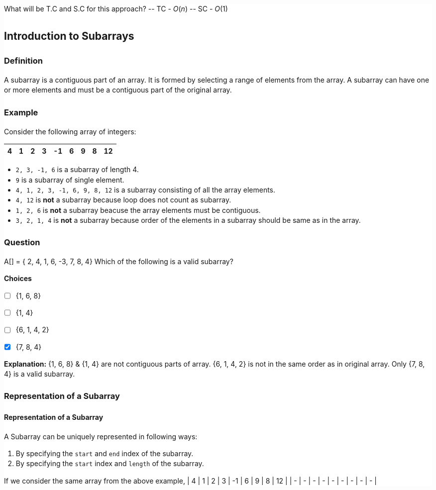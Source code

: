 What will be T.C and S.C for this approach?
-- TC - $O(n)$
-- SC - $O(1)$

## Introduction to Subarrays

### Definition
A subarray is a contiguous part of an array. It is formed by selecting a range of elements from the array. A subarray can have one or more elements and must be a contiguous part of the original array.

### Example
Consider the following array of integers:

| 4 | 1 | 2 | 3 | -1 | 6 | 9 | 8 | 12 |
| - | - | - | - | - | - | - | - | - |

* `2, 3, -1, 6` is a subarray of length 4.
* `9` is a subarray of single element.
* `4, 1, 2, 3, -1, 6, 9, 8, 12` is a subarray consisting of all the array elements.
* `4, 12` is **not** a subarray because loop does not count as subarray.
* `1, 2, 6` is **not** a subarray beacuse the array elements must be contiguous.
* `3, 2, 1, 4` is **not** a subarray because order of the elements in a subarray should be same as in the array.


### Question
A[] = { 2, 4, 1, 6, -3, 7, 8, 4}
Which of the following is a valid subarray?

**Choices**
- [ ] {1, 6, 8}
- [ ] {1, 4}
- [ ] {6, 1, 4, 2}
- [x] {7, 8, 4}


**Explanation:** {1, 6, 8} & {1, 4} are not contiguous parts of array. {6, 1, 4, 2} is not in the same order as in original array. Only {7, 8, 4} is a valid subarray.


### Representation of a Subarray

#### Representation of a Subarray
A Subarray can be uniquely represented in following ways:
1. By specifying the `start` and `end` index of the subarray.
2. By specifying the `start` index and `length` of the subarray.

If we consider the same array from the above example, 
| 4 | 1 | 2 | 3 | -1 | 6 | 9 | 8 | 12 |
| - | - | - | - | - | - | - | - | - |
